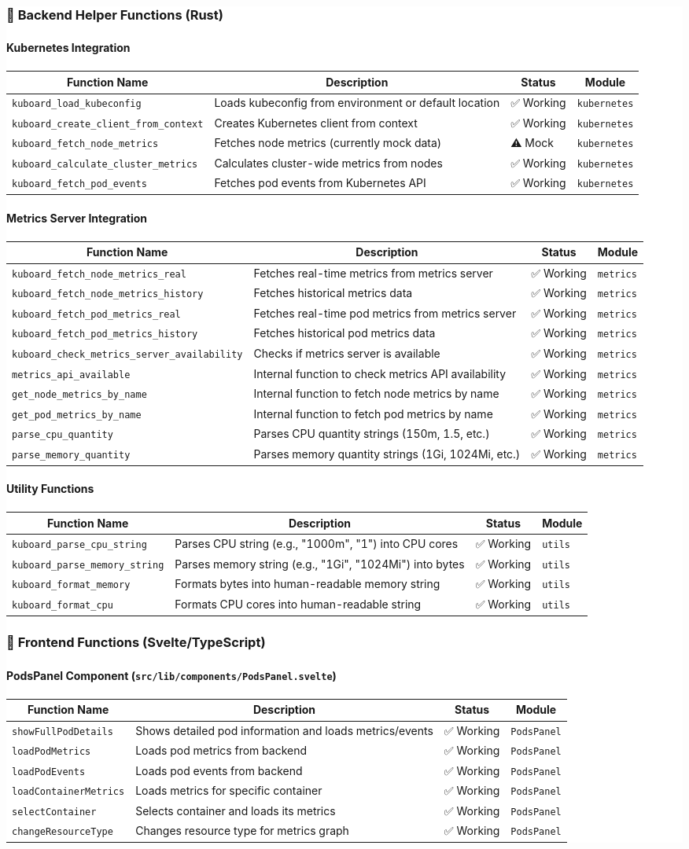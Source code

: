 ### 🔧 **Backend Helper Functions (Rust)**

#### **Kubernetes Integration**
| Function Name | Description | Status | Module |
|---------------|-------------|--------|--------|
| `kuboard_load_kubeconfig` | Loads kubeconfig from environment or default location | ✅ Working | `kubernetes` |
| `kuboard_create_client_from_context` | Creates Kubernetes client from context | ✅ Working | `kubernetes` |
| `kuboard_fetch_node_metrics` | Fetches node metrics (currently mock data) | ⚠️ Mock | `kubernetes` |
| `kuboard_calculate_cluster_metrics` | Calculates cluster-wide metrics from nodes | ✅ Working | `kubernetes` |
| `kuboard_fetch_pod_events` | Fetches pod events from Kubernetes API | ✅ Working | `kubernetes` |

#### **Metrics Server Integration**
| Function Name | Description | Status | Module |
|---------------|-------------|--------|--------|
| `kuboard_fetch_node_metrics_real` | Fetches real-time metrics from metrics server | ✅ Working | `metrics` |
| `kuboard_fetch_node_metrics_history` | Fetches historical metrics data | ✅ Working | `metrics` |
| `kuboard_fetch_pod_metrics_real` | Fetches real-time pod metrics from metrics server | ✅ Working | `metrics` |
| `kuboard_fetch_pod_metrics_history` | Fetches historical pod metrics data | ✅ Working | `metrics` |
| `kuboard_check_metrics_server_availability` | Checks if metrics server is available | ✅ Working | `metrics` |
| `metrics_api_available` | Internal function to check metrics API availability | ✅ Working | `metrics` |
| `get_node_metrics_by_name` | Internal function to fetch node metrics by name | ✅ Working | `metrics` |
| `get_pod_metrics_by_name` | Internal function to fetch pod metrics by name | ✅ Working | `metrics` |
| `parse_cpu_quantity` | Parses CPU quantity strings (150m, 1.5, etc.) | ✅ Working | `metrics` |
| `parse_memory_quantity` | Parses memory quantity strings (1Gi, 1024Mi, etc.) | ✅ Working | `metrics` |

#### **Utility Functions**
| Function Name | Description | Status | Module |
|---------------|-------------|--------|--------|
| `kuboard_parse_cpu_string` | Parses CPU string (e.g., "1000m", "1") into CPU cores | ✅ Working | `utils` |
| `kuboard_parse_memory_string` | Parses memory string (e.g., "1Gi", "1024Mi") into bytes | ✅ Working | `utils` |
| `kuboard_format_memory` | Formats bytes into human-readable memory string | ✅ Working | `utils` |
| `kuboard_format_cpu` | Formats CPU cores into human-readable string | ✅ Working | `utils` |

### 🎨 **Frontend Functions (Svelte/TypeScript)**

#### **PodsPanel Component** (`src/lib/components/PodsPanel.svelte`)
| Function Name | Description | Status | Module |
|---------------|-------------|--------|--------|
| `showFullPodDetails` | Shows detailed pod information and loads metrics/events | ✅ Working | `PodsPanel` |
| `loadPodMetrics` | Loads pod metrics from backend | ✅ Working | `PodsPanel` |
| `loadPodEvents` | Loads pod events from backend | ✅ Working | `PodsPanel` |
| `loadContainerMetrics` | Loads metrics for specific container | ✅ Working | `PodsPanel` |
| `selectContainer` | Selects container and loads its metrics | ✅ Working | `PodsPanel` |
| `changeResourceType` | Changes resource type for metrics graph | ✅ Working | `PodsPanel` |